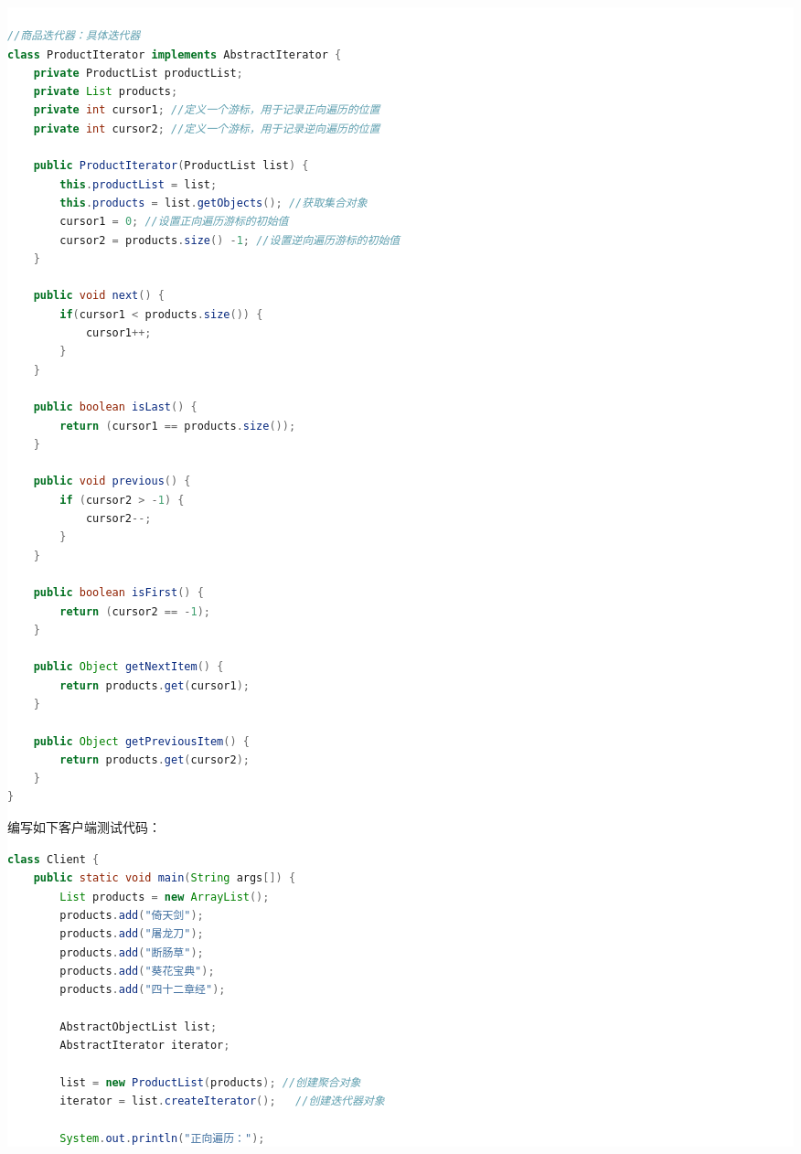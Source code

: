 ```java

//商品迭代器：具体迭代器
class ProductIterator implements AbstractIterator {
    private ProductList productList;
    private List products;
    private int cursor1; //定义一个游标，用于记录正向遍历的位置
    private int cursor2; //定义一个游标，用于记录逆向遍历的位置

    public ProductIterator(ProductList list) {
        this.productList = list;
        this.products = list.getObjects(); //获取集合对象
        cursor1 = 0; //设置正向遍历游标的初始值
        cursor2 = products.size() -1; //设置逆向遍历游标的初始值
    }

    public void next() {
        if(cursor1 < products.size()) {
            cursor1++;
        }
    }

    public boolean isLast() {
        return (cursor1 == products.size());
    }

    public void previous() {
        if (cursor2 > -1) {
            cursor2--;
        }
    }

    public boolean isFirst() {
        return (cursor2 == -1);
    }

    public Object getNextItem() {
        return products.get(cursor1);
    } 

    public Object getPreviousItem() {
        return products.get(cursor2);
    }   
}
```

编写如下客户端测试代码：

```java
class Client {
    public static void main(String args[]) {
        List products = new ArrayList();
        products.add("倚天剑");
        products.add("屠龙刀");
        products.add("断肠草");
        products.add("葵花宝典");
        products.add("四十二章经");

        AbstractObjectList list;
        AbstractIterator iterator;

        list = new ProductList(products); //创建聚合对象
        iterator = list.createIterator();   //创建迭代器对象

        System.out.println("正向遍历：");    
```